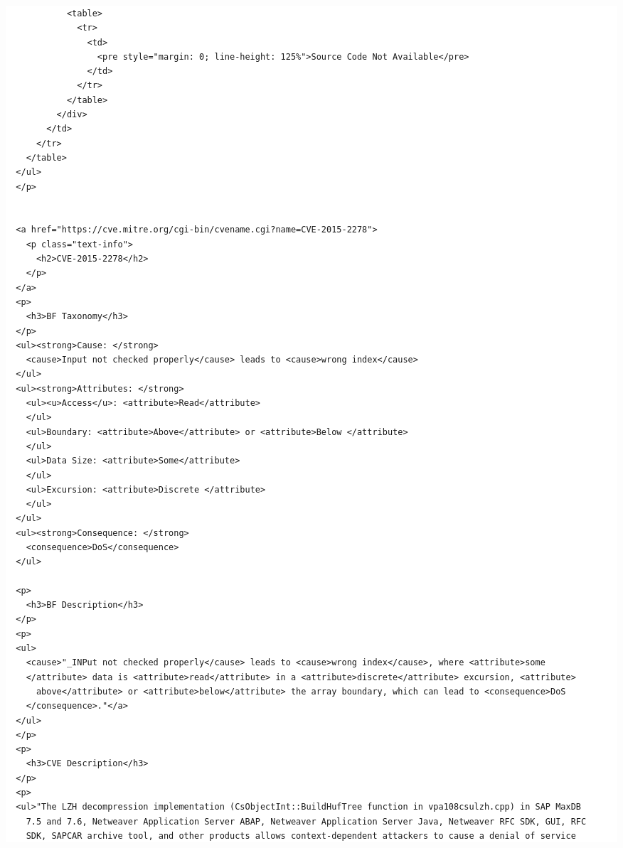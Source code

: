                 <table>
                  <tr>
                    <td>
                      <pre style="margin: 0; line-height: 125%">Source Code Not Available</pre>
                    </td>
                  </tr>
                </table>
              </div>
            </td>
          </tr>
        </table>
      </ul>
      </p>


      <a href="https://cve.mitre.org/cgi-bin/cvename.cgi?name=CVE-2015-2278">
        <p class="text-info">
          <h2>CVE-2015-2278</h2>
        </p>
      </a>
      <p>
        <h3>BF Taxonomy</h3>
      </p>
      <ul><strong>Cause: </strong>
        <cause>Input not checked properly</cause> leads to <cause>wrong index</cause>
      </ul>
      <ul><strong>Attributes: </strong>
        <ul><u>Access</u>: <attribute>Read</attribute>
        </ul>
        <ul>Boundary: <attribute>Above</attribute> or <attribute>Below </attribute>
        </ul>
        <ul>Data Size: <attribute>Some</attribute>
        </ul>
        <ul>Excursion: <attribute>Discrete </attribute>
        </ul>
      </ul>
      <ul><strong>Consequence: </strong>
        <consequence>DoS</consequence>
      </ul>

      <p>
        <h3>BF Description</h3>
      </p>
      <p>
      <ul>
        <cause>"_INPut not checked properly</cause> leads to <cause>wrong index</cause>, where <attribute>some
        </attribute> data is <attribute>read</attribute> in a <attribute>discrete</attribute> excursion, <attribute>
          above</attribute> or <attribute>below</attribute> the array boundary, which can lead to <consequence>DoS
        </consequence>."</a>
      </ul>
      </p>
      <p>
        <h3>CVE Description</h3>
      </p>
      <p>
      <ul>"The LZH decompression implementation (CsObjectInt::BuildHufTree function in vpa108csulzh.cpp) in SAP MaxDB
        7.5 and 7.6, Netweaver Application Server ABAP, Netweaver Application Server Java, Netweaver RFC SDK, GUI, RFC
        SDK, SAPCAR archive tool, and other products allows context-dependent attackers to cause a denial of service